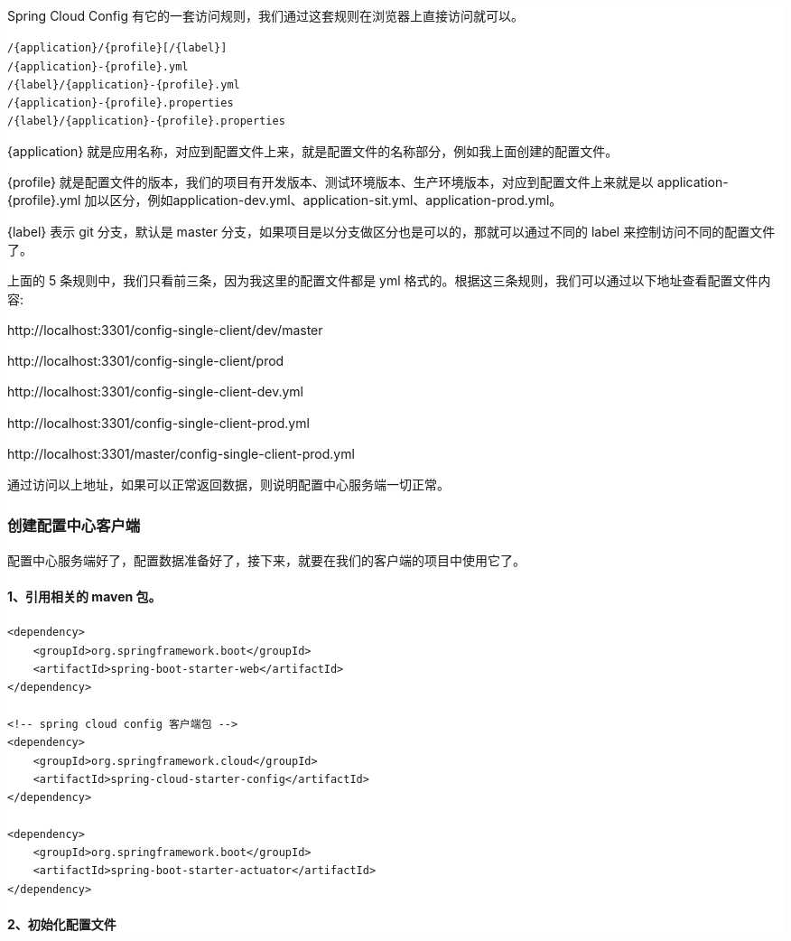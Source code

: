 Spring Cloud Config 有它的一套访问规则，我们通过这套规则在浏览器上直接访问就可以。

```
/{application}/{profile}[/{label}]
/{application}-{profile}.yml
/{label}/{application}-{profile}.yml
/{application}-{profile}.properties
/{label}/{application}-{profile}.properties
```


{application} 就是应用名称，对应到配置文件上来，就是配置文件的名称部分，例如我上面创建的配置文件。

{profile} 就是配置文件的版本，我们的项目有开发版本、测试环境版本、生产环境版本，对应到配置文件上来就是以 application-{profile}.yml 加以区分，例如application-dev.yml、application-sit.yml、application-prod.yml。

{label} 表示 git 分支，默认是 master 分支，如果项目是以分支做区分也是可以的，那就可以通过不同的 label 来控制访问不同的配置文件了。

上面的 5 条规则中，我们只看前三条，因为我这里的配置文件都是 yml 格式的。根据这三条规则，我们可以通过以下地址查看配置文件内容:

http://localhost:3301/config-single-client/dev/master

http://localhost:3301/config-single-client/prod

http://localhost:3301/config-single-client-dev.yml

http://localhost:3301/config-single-client-prod.yml

http://localhost:3301/master/config-single-client-prod.yml

通过访问以上地址，如果可以正常返回数据，则说明配置中心服务端一切正常。

### 创建配置中心客户端

配置中心服务端好了，配置数据准备好了，接下来，就要在我们的客户端的项目中使用它了。

#### 1、引用相关的 maven 包。

```
<dependency>
    <groupId>org.springframework.boot</groupId>
    <artifactId>spring-boot-starter-web</artifactId>
</dependency>

<!-- spring cloud config 客户端包 -->
<dependency>
    <groupId>org.springframework.cloud</groupId>
    <artifactId>spring-cloud-starter-config</artifactId>
</dependency>

<dependency>
    <groupId>org.springframework.boot</groupId>
    <artifactId>spring-boot-starter-actuator</artifactId>
</dependency>
```

#### 2、初始化配置文件
